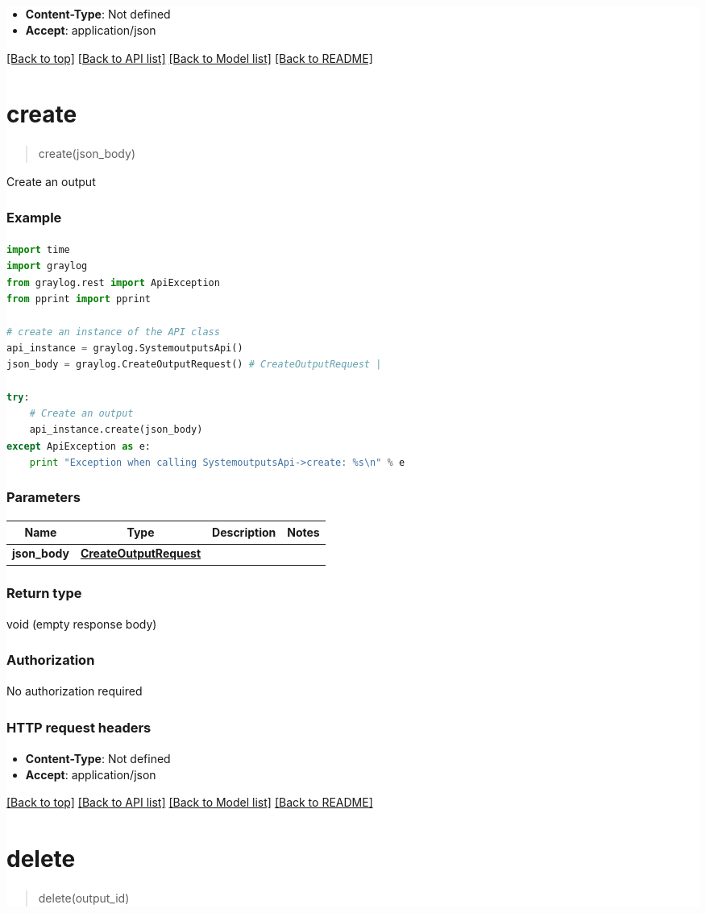  - **Content-Type**: Not defined
 - **Accept**: application/json

[[Back to top]](#) [[Back to API list]](../README.md#documentation-for-api-endpoints) [[Back to Model list]](../README.md#documentation-for-models) [[Back to README]](../README.md)

# **create**
> create(json_body)

Create an output



### Example 
```python
import time
import graylog
from graylog.rest import ApiException
from pprint import pprint

# create an instance of the API class
api_instance = graylog.SystemoutputsApi()
json_body = graylog.CreateOutputRequest() # CreateOutputRequest | 

try: 
    # Create an output
    api_instance.create(json_body)
except ApiException as e:
    print "Exception when calling SystemoutputsApi->create: %s\n" % e
```

### Parameters

Name | Type | Description  | Notes
------------- | ------------- | ------------- | -------------
 **json_body** | [**CreateOutputRequest**](CreateOutputRequest.md)|  | 

### Return type

void (empty response body)

### Authorization

No authorization required

### HTTP request headers

 - **Content-Type**: Not defined
 - **Accept**: application/json

[[Back to top]](#) [[Back to API list]](../README.md#documentation-for-api-endpoints) [[Back to Model list]](../README.md#documentation-for-models) [[Back to README]](../README.md)

# **delete**
> delete(output_id)
